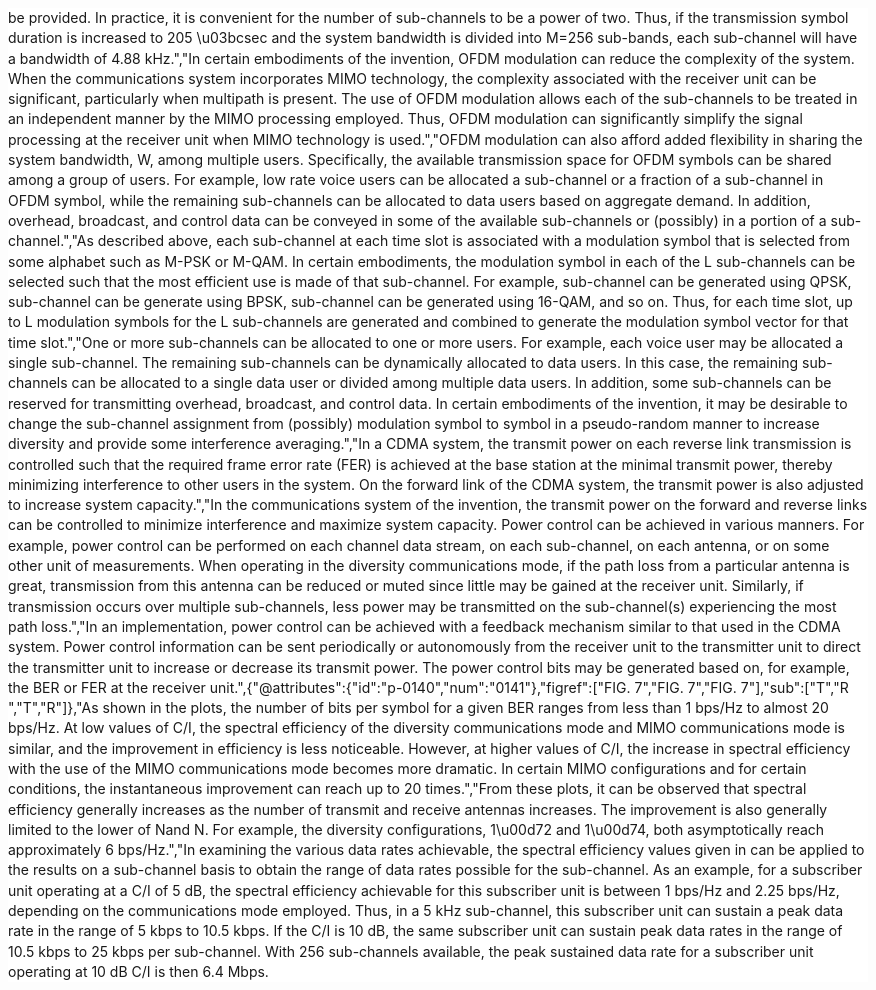 be provided. In practice, it is convenient for the number of sub-channels to be a power of two. Thus, if the transmission symbol duration is increased to 205 \u03bcsec and the system bandwidth is divided into M=256 sub-bands, each sub-channel will have a bandwidth of 4.88 kHz.","In certain embodiments of the invention, OFDM modulation can reduce the complexity of the system. When the communications system incorporates MIMO technology, the complexity associated with the receiver unit can be significant, particularly when multipath is present. The use of OFDM modulation allows each of the sub-channels to be treated in an independent manner by the MIMO processing employed. Thus, OFDM modulation can significantly simplify the signal processing at the receiver unit when MIMO technology is used.","OFDM modulation can also afford added flexibility in sharing the system bandwidth, W, among multiple users. Specifically, the available transmission space for OFDM symbols can be shared among a group of users. For example, low rate voice users can be allocated a sub-channel or a fraction of a sub-channel in OFDM symbol, while the remaining sub-channels can be allocated to data users based on aggregate demand. In addition, overhead, broadcast, and control data can be conveyed in some of the available sub-channels or (possibly) in a portion of a sub-channel.","As described above, each sub-channel at each time slot is associated with a modulation symbol that is selected from some alphabet such as M-PSK or M-QAM. In certain embodiments, the modulation symbol in each of the L sub-channels can be selected such that the most efficient use is made of that sub-channel. For example, sub-channel  can be generated using QPSK, sub-channel  can be generate using BPSK, sub-channel  can be generated using 16-QAM, and so on. Thus, for each time slot, up to L modulation symbols for the L sub-channels are generated and combined to generate the modulation symbol vector for that time slot.","One or more sub-channels can be allocated to one or more users. For example, each voice user may be allocated a single sub-channel. The remaining sub-channels can be dynamically allocated to data users. In this case, the remaining sub-channels can be allocated to a single data user or divided among multiple data users. In addition, some sub-channels can be reserved for transmitting overhead, broadcast, and control data. In certain embodiments of the invention, it may be desirable to change the sub-channel assignment from (possibly) modulation symbol to symbol in a pseudo-random manner to increase diversity and provide some interference averaging.","In a CDMA system, the transmit power on each reverse link transmission is controlled such that the required frame error rate (FER) is achieved at the base station at the minimal transmit power, thereby minimizing interference to other users in the system. On the forward link of the CDMA system, the transmit power is also adjusted to increase system capacity.","In the communications system of the invention, the transmit power on the forward and reverse links can be controlled to minimize interference and maximize system capacity. Power control can be achieved in various manners. For example, power control can be performed on each channel data stream, on each sub-channel, on each antenna, or on some other unit of measurements. When operating in the diversity communications mode, if the path loss from a particular antenna is great, transmission from this antenna can be reduced or muted since little may be gained at the receiver unit. Similarly, if transmission occurs over multiple sub-channels, less power may be transmitted on the sub-channel(s) experiencing the most path loss.","In an implementation, power control can be achieved with a feedback mechanism similar to that used in the CDMA system. Power control information can be sent periodically or autonomously from the receiver unit to the transmitter unit to direct the transmitter unit to increase or decrease its transmit power. The power control bits may be generated based on, for example, the BER or FER at the receiver unit.",{"@attributes":{"id":"p-0140","num":"0141"},"figref":["FIG. 7","FIG. 7","FIG. 7"],"sub":["T","R ","T","R"]},"As shown in the plots, the number of bits per symbol for a given BER ranges from less than 1 bps\/Hz to almost 20 bps\/Hz. At low values of C\/I, the spectral efficiency of the diversity communications mode and MIMO communications mode is similar, and the improvement in efficiency is less noticeable. However, at higher values of C\/I, the increase in spectral efficiency with the use of the MIMO communications mode becomes more dramatic. In certain MIMO configurations and for certain conditions, the instantaneous improvement can reach up to 20 times.","From these plots, it can be observed that spectral efficiency generally increases as the number of transmit and receive antennas increases. The improvement is also generally limited to the lower of Nand N. For example, the diversity configurations, 1\u00d72 and 1\u00d74, both asymptotically reach approximately 6 bps\/Hz.","In examining the various data rates achievable, the spectral efficiency values given in  can be applied to the results on a sub-channel basis to obtain the range of data rates possible for the sub-channel. As an example, for a subscriber unit operating at a C\/I of 5 dB, the spectral efficiency achievable for this subscriber unit is between 1 bps\/Hz and 2.25 bps\/Hz, depending on the communications mode employed. Thus, in a 5 kHz sub-channel, this subscriber unit can sustain a peak data rate in the range of 5 kbps to 10.5 kbps. If the C\/I is 10 dB, the same subscriber unit can sustain peak data rates in the range of 10.5 kbps to 25 kbps per sub-channel. With 256 sub-channels available, the peak sustained data rate for a subscriber unit operating at 10 dB C\/I is then 6.4 Mbps.